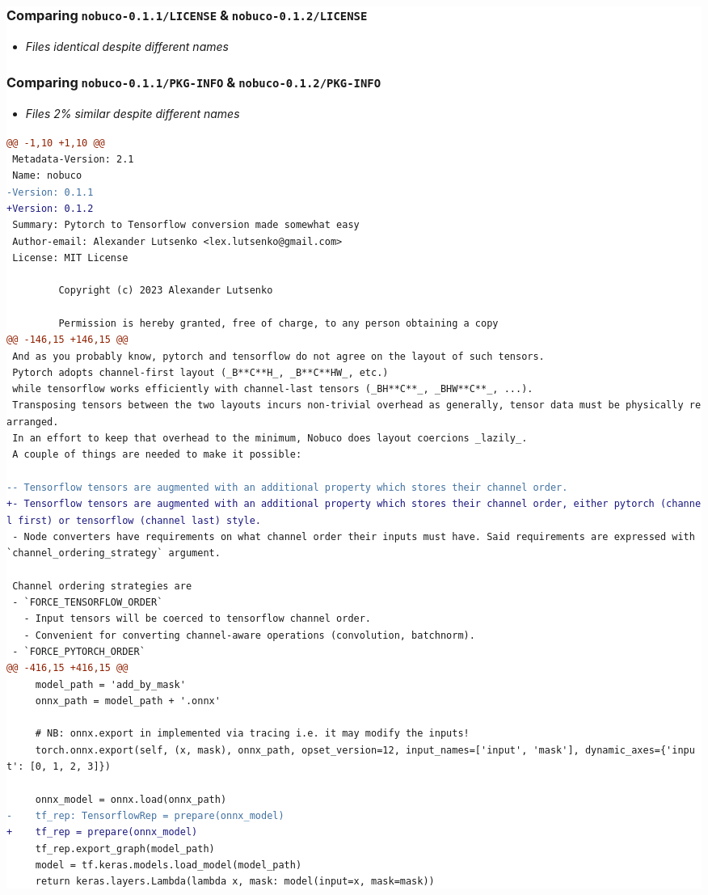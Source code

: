 ### Comparing `nobuco-0.1.1/LICENSE` & `nobuco-0.1.2/LICENSE`

 * *Files identical despite different names*

### Comparing `nobuco-0.1.1/PKG-INFO` & `nobuco-0.1.2/PKG-INFO`

 * *Files 2% similar despite different names*

```diff
@@ -1,10 +1,10 @@
 Metadata-Version: 2.1
 Name: nobuco
-Version: 0.1.1
+Version: 0.1.2
 Summary: Pytorch to Tensorflow conversion made somewhat easy
 Author-email: Alexander Lutsenko <lex.lutsenko@gmail.com>
 License: MIT License
         
         Copyright (c) 2023 Alexander Lutsenko
         
         Permission is hereby granted, free of charge, to any person obtaining a copy
@@ -146,15 +146,15 @@
 And as you probably know, pytorch and tensorflow do not agree on the layout of such tensors.
 Pytorch adopts channel-first layout (_B**C**H_, _B**C**HW_, etc.) 
 while tensorflow works efficiently with channel-last tensors (_BH**C**_, _BHW**C**_, ...).
 Transposing tensors between the two layouts incurs non-trivial overhead as generally, tensor data must be physically rearranged.
 In an effort to keep that overhead to the minimum, Nobuco does layout coercions _lazily_. 
 A couple of things are needed to make it possible:
 
-- Tensorflow tensors are augmented with an additional property which stores their channel order.
+- Tensorflow tensors are augmented with an additional property which stores their channel order, either pytorch (channel first) or tensorflow (channel last) style.
 - Node converters have requirements on what channel order their inputs must have. Said requirements are expressed with `channel_ordering_strategy` argument. 
 
 Channel ordering strategies are
 - `FORCE_TENSORFLOW_ORDER`
   - Input tensors will be coerced to tensorflow channel order.
   - Convenient for converting channel-aware operations (convolution, batchnorm).
 - `FORCE_PYTORCH_ORDER`
@@ -416,15 +416,15 @@
     model_path = 'add_by_mask'
     onnx_path = model_path + '.onnx'
 
     # NB: onnx.export in implemented via tracing i.e. it may modify the inputs!
     torch.onnx.export(self, (x, mask), onnx_path, opset_version=12, input_names=['input', 'mask'], dynamic_axes={'input': [0, 1, 2, 3]})
 
     onnx_model = onnx.load(onnx_path)
-    tf_rep: TensorflowRep = prepare(onnx_model)
+    tf_rep = prepare(onnx_model)
     tf_rep.export_graph(model_path)
     model = tf.keras.models.load_model(model_path)
     return keras.layers.Lambda(lambda x, mask: model(input=x, mask=mask))
 ```
 
